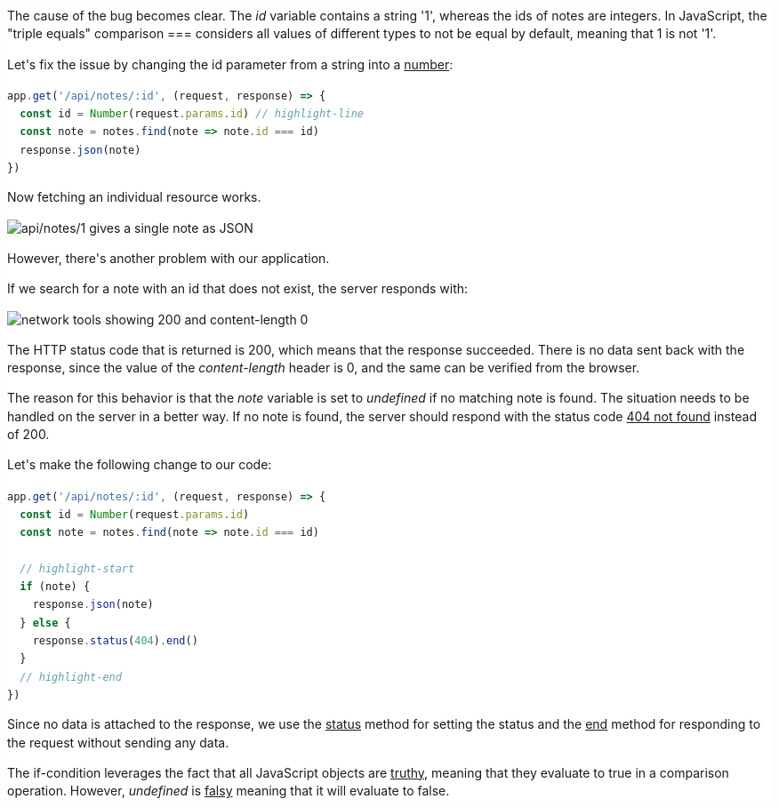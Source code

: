 The cause of the bug becomes clear. The _id_ variable contains a string '1', whereas the ids of notes are integers. In JavaScript, the "triple equals" comparison === considers all values of different types to not be equal by default, meaning that 1 is not '1'.

Let's fix the issue by changing the id parameter from a string into a [number](https://developer.mozilla.org/en-US/docs/Web/JavaScript/Reference/Global_Objects/Number):

```js
app.get('/api/notes/:id', (request, response) => {
  const id = Number(request.params.id) // highlight-line
  const note = notes.find(note => note.id === id)
  response.json(note)
})
```

Now fetching an individual resource works.

![api/notes/1 gives a single note as JSON](../../images/3/9new.png)

However, there's another problem with our application.

If we search for a note with an id that does not exist, the server responds with:

![network tools showing 200 and content-length 0](../../images/3/10ea.png)

The HTTP status code that is returned is 200, which means that the response succeeded. There is no data sent back with the response, since the value of the <i>content-length</i> header is 0, and the same can be verified from the browser.

The reason for this behavior is that the _note_ variable is set to _undefined_ if no matching note is found. The situation needs to be handled on the server in a better way. If no note is found, the server should respond with the status code [404 not found](https://www.rfc-editor.org/rfc/rfc9110.html#name-404-not-found) instead of 200.

Let's make the following change to our code:

```js
app.get('/api/notes/:id', (request, response) => {
  const id = Number(request.params.id)
  const note = notes.find(note => note.id === id)
  
  // highlight-start
  if (note) {
    response.json(note)
  } else {
    response.status(404).end()
  }
  // highlight-end
})
```

Since no data is attached to the response, we use the [status](http://expressjs.com/en/4x/api.html#res.status) method for setting the status and the [end](http://expressjs.com/en/4x/api.html#res.end) method for responding to the request without sending any data.

The if-condition leverages the fact that all JavaScript objects are [truthy](https://developer.mozilla.org/en-US/docs/Glossary/Truthy), meaning that they evaluate to true in a comparison operation. However, _undefined_ is [falsy](https://developer.mozilla.org/en-US/docs/Glossary/Falsy) meaning that it will evaluate to false.

